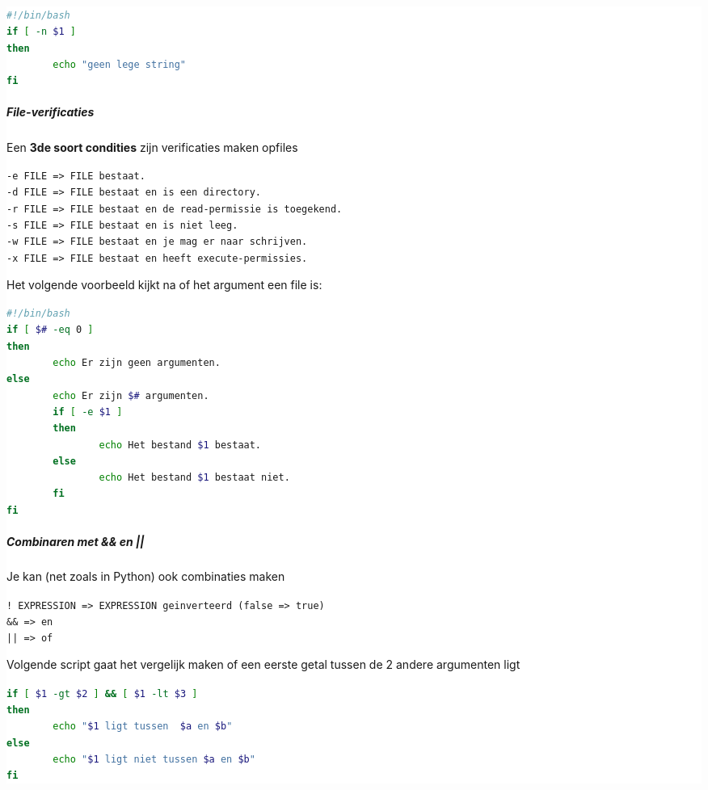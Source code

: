 ~~~bash
#!/bin/bash
if [ -n $1 ]
then
        echo "geen lege string"
fi
~~~

##### File-verificaties

Een **3de soort condities** zijn verificaties maken opfiles

~~~
-e FILE => FILE bestaat.
-d FILE => FILE bestaat en is een directory.
-r FILE => FILE bestaat en de read-permissie is toegekend.
-s FILE => FILE bestaat en is niet leeg.
-w FILE => FILE bestaat en je mag er naar schrijven.
-x FILE => FILE bestaat en heeft execute-permissies.
~~~

Het volgende voorbeeld kijkt na of het argument een file is:

~~~bash
#!/bin/bash
if [ $# -eq 0 ]
then
        echo Er zijn geen argumenten.
else
        echo Er zijn $# argumenten.
        if [ -e $1 ]
        then
                echo Het bestand $1 bestaat.
        else
                echo Het bestand $1 bestaat niet.
        fi
fi
~~~

##### Combinaren met && en ||

Je kan (net zoals in Python) ook combinaties maken

~~~
! EXPRESSION =>	EXPRESSION geinverteerd (false => true)
&& => en
|| => of
~~~

Volgende script gaat het vergelijk maken of een eerste getal 
tussen de 2 andere argumenten ligt

~~~bash
if [ $1 -gt $2 ] && [ $1 -lt $3 ]
then
        echo "$1 ligt tussen  $a en $b"
else
        echo "$1 ligt niet tussen $a en $b"
fi
~~~
